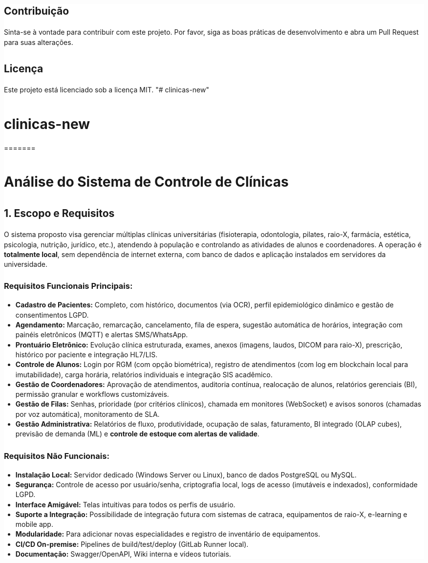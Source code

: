 ## Contribuição
Sinta-se à vontade para contribuir com este projeto. Por favor, siga as boas práticas de desenvolvimento e abra um Pull Request para suas alterações.

## Licença
Este projeto está licenciado sob a licença MIT.
"# clinicas-new" 
# clinicas-new
=======

# Análise do Sistema de Controle de Clínicas

## 1. Escopo e Requisitos

O sistema proposto visa gerenciar múltiplas clínicas universitárias (fisioterapia, odontologia, pilates, raio-X, farmácia, estética, psicologia, nutrição, jurídico, etc.), atendendo à população e controlando as atividades de alunos e coordenadores. A operação é **totalmente local**, sem dependência de internet externa, com banco de dados e aplicação instalados em servidores da universidade.

### Requisitos Funcionais Principais:
- **Cadastro de Pacientes:** Completo, com histórico, documentos (via OCR), perfil epidemiológico dinâmico e gestão de consentimentos LGPD.
- **Agendamento:** Marcação, remarcação, cancelamento, fila de espera, sugestão automática de horários, integração com painéis eletrônicos (MQTT) e alertas SMS/WhatsApp.
- **Prontuário Eletrônico:** Evolução clínica estruturada, exames, anexos (imagens, laudos, DICOM para raio-X), prescrição, histórico por paciente e integração HL7/LIS.
- **Controle de Alunos:** Login por RGM (com opção biométrica), registro de atendimentos (com log em blockchain local para imutabilidade), carga horária, relatórios individuais e integração SIS acadêmico.
- **Gestão de Coordenadores:** Aprovação de atendimentos, auditoria contínua, realocação de alunos, relatórios gerenciais (BI), permissão granular e workflows customizáveis.
- **Gestão de Filas:** Senhas, prioridade (por critérios clínicos), chamada em monitores (WebSocket) e avisos sonoros (chamadas por voz automática), monitoramento de SLA.
- **Gestão Administrativa:** Relatórios de fluxo, produtividade, ocupação de salas, faturamento, BI integrado (OLAP cubes), previsão de demanda (ML) e **controle de estoque com alertas de validade**.

### Requisitos Não Funcionais:
- **Instalação Local:** Servidor dedicado (Windows Server ou Linux), banco de dados PostgreSQL ou MySQL.
- **Segurança:** Controle de acesso por usuário/senha, criptografia local, logs de acesso (imutáveis e indexados), conformidade LGPD.
- **Interface Amigável:** Telas intuitivas para todos os perfis de usuário.
- **Suporte a Integração:** Possibilidade de integração futura com sistemas de catraca, equipamentos de raio-X, e-learning e mobile app.
- **Modularidade:** Para adicionar novas especialidades e registro de inventário de equipamentos.
- **CI/CD On-premise:** Pipelines de build/test/deploy (GitLab Runner local).
- **Documentação:** Swagger/OpenAPI, Wiki interna e vídeos tutoriais.
